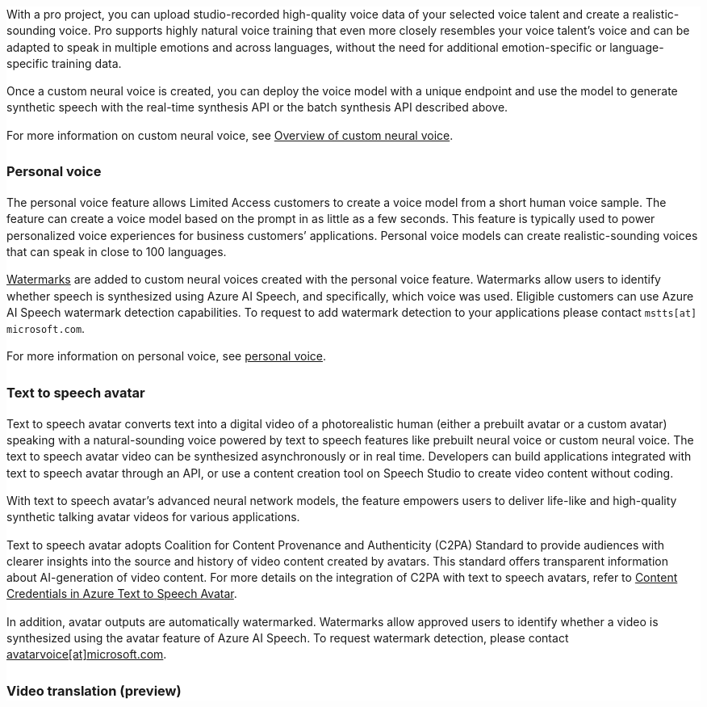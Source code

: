 With a pro project, you can upload studio-recorded high-quality voice data of your selected voice talent and create a realistic-sounding voice. Pro supports highly natural voice training that even more closely resembles your voice talent’s voice and can be adapted to speak in multiple emotions and across languages, without the need for additional emotion-specific or language-specific training data.

Once a custom neural voice is created, you can deploy the voice model with a unique endpoint and use the model to generate synthetic speech with the real-time synthesis API or the batch synthesis API described above.

For more information on custom neural voice, see [Overview of custom neural voice](https://go.microsoft.com/fwlink/?linkid=2153856). 

### Personal voice

The personal voice feature allows Limited Access customers to create a voice model from a short human voice sample. The feature can create a voice model based on the prompt in as little as a few seconds. This feature is typically used to power personalized voice experiences for business customers’ applications. Personal voice models can create realistic-sounding voices that can speak in close to 100 languages.

[Watermarks](https://techcommunity.microsoft.com/t5/ai-azure-ai-services-blog/introducing-the-watermark-algorithm-for-synthetic-voice/ba-p/3298548) are added to custom neural voices created with the personal voice feature. Watermarks allow users to identify whether speech is synthesized using Azure AI Speech, and specifically, which voice was used. Eligible customers can use Azure AI Speech watermark detection capabilities. To request to add watermark detection to your applications please contact `mstts[at]microsoft.com`.

For more information on personal voice, see [personal voice](https://aka.ms/InstantVoiceDocs). 

### Text to speech avatar 

Text to speech avatar converts text into a digital video of a photorealistic human (either a prebuilt avatar or a custom avatar) speaking with a natural-sounding voice powered by text to speech features like prebuilt neural voice or custom neural voice. The text to speech avatar video can be synthesized asynchronously or in real time. Developers can build applications integrated with text to speech avatar through an API, or use a content creation tool on Speech Studio to create video content without coding.

With text to speech avatar’s advanced neural network models, the feature empowers users to deliver life-like and high-quality synthetic talking avatar videos for various applications.

Text to speech avatar adopts Coalition for Content Provenance and Authenticity (C2PA) Standard to provide audiences with clearer insights into the source and history of video content created by avatars. This standard offers transparent information about AI-generation of video content. For more details on the integration of C2PA with text to speech avatars, refer to [Content Credentials in Azure Text to Speech Avatar](/azure/ai-services/speech-service/text-to-speech-avatar/content-credentials).

In addition, avatar outputs are automatically watermarked. Watermarks allow approved users to identify whether a video is synthesized using the avatar feature of Azure AI Speech.  To request watermark detection, please contact [avatarvoice[at]microsoft.com](mailto:avatarvoice@microsoft.com).


### Video translation (preview)
